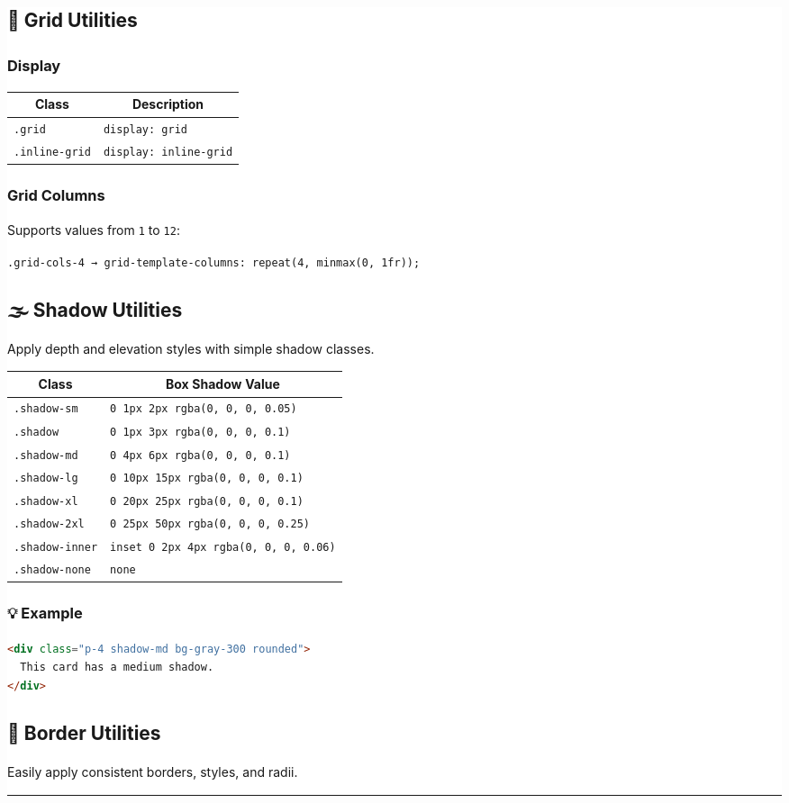 
## 🔲 Grid Utilities

### Display

| Class          | Description           |
|----------------|-----------------------|
| `.grid`        | `display: grid`       |
| `.inline-grid` | `display: inline-grid`|

### Grid Columns

Supports values from `1` to `12`:

```html
.grid-cols-4 → grid-template-columns: repeat(4, minmax(0, 1fr));
```

## 🌫 Shadow Utilities

Apply depth and elevation styles with simple shadow classes.

| Class           | Box Shadow Value                                 |
|------------------|--------------------------------------------------|
| `.shadow-sm`     | `0 1px 2px rgba(0, 0, 0, 0.05)`                  |
| `.shadow`        | `0 1px 3px rgba(0, 0, 0, 0.1)`                   |
| `.shadow-md`     | `0 4px 6px rgba(0, 0, 0, 0.1)`                   |
| `.shadow-lg`     | `0 10px 15px rgba(0, 0, 0, 0.1)`                 |
| `.shadow-xl`     | `0 20px 25px rgba(0, 0, 0, 0.1)`                 |
| `.shadow-2xl`    | `0 25px 50px rgba(0, 0, 0, 0.25)`                |
| `.shadow-inner`  | `inset 0 2px 4px rgba(0, 0, 0, 0.06)`            |
| `.shadow-none`   | `none`                                          |

### 💡 Example

```html
<div class="p-4 shadow-md bg-gray-300 rounded">
  This card has a medium shadow.
</div>
```

## 🧱 Border Utilities

Easily apply consistent borders, styles, and radii.

---
